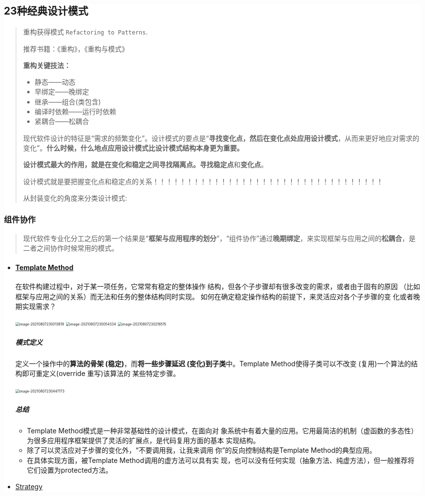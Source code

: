 ## 23种经典设计模式

> 重构获得模式 `Refactoring to Patterns`.
>
> 推荐书籍：《重构》，《重构与模式》
>
> **重构关键技法：**
>
> * 静态——动态
> * 早绑定——晚绑定
> * 继承——组合(类包含)
> * 编译时依赖——运行时依赖
> * 紧耦合——松耦合
>
> 现代软件设计的特征是“需求的频繁变化”。设计模式的要点是“**寻找变化点，然后在变化点处应用设计模式**，从而来更好地应对需求的变化”。**什么时候，什么地点应用设计模式比设计模式结构本身更为重要。**
>
> **设计模式最大的作用，就是在变化和稳定之间寻找隔离点。**寻找**稳定点**和**变化点**。
>
> 设计模式就是要把握变化点和稳定点的关系！！！！！！！！！！！！！！！！！！！！！！！！！！！！！！！！！！
>
> 从封装变化的角度来分类设计模式:

### 组件协作

> 现代软件专业化分工之后的第一个结果是“**框架与应用程序的划分**”，“组件协作”通过**晚期绑定**，来实现框架与应用之间的**松耦合**，是二者之间协作时候常用的模式。

* #### [Template Method](../src/DesignPattern/TemplateMethod.cpp)

  在软件构建过程中，对于某一项任务，它常常有稳定的整体操作 结构，但各个子步骤却有很多改变的需求，或者由于固有的原因 （比如框架与应用之间的关系）而无法和任务的整体结构同时实现。
  如何在确定稳定操作结构的前提下，来灵活应对各个子步骤的变 化或者晚期实现需求？

  <img src="D:\document\typora\java\设计模式\img\image-20210807230013819.png" alt="image-20210807230013819" style="zoom: 50%;" />

  <img src="D:\document\typora\java\设计模式\img\image-20210807230054334.png" alt="image-20210807230054334" style="zoom: 50%;" />

  <img src="D:\document\typora\java\设计模式\img\image-20210807230216515.png" alt="image-20210807230216515" style="zoom:50%;" />

  ##### 模式定义

  定义一个操作中的**算法的骨架 (稳定)**，而**将一些步骤延迟 (变化)到子类**中。Template Method使得子类可以不改变 (复用)一个算法的结构即可重定义(override 重写)该算法的 某些特定步骤。

  <img src="D:\document\typora\java\设计模式\img\image-20210807230447173.png" alt="image-20210807230447173" style="zoom:50%;" />

  ##### 总结

    - Template Method模式是一种非常基础性的设计模式，在面向对 象系统中有着大量的应用。它用最简洁的机制（虚函数的多态性） 为很多应用程序框架提供了灵活的扩展点，是代码复用方面的基本 实现结构。
    - 除了可以灵活应对子步骤的变化外，“不要调用我，让我来调用 你”的反向控制结构是Template Method的典型应用。
    - 在具体实现方面，被Template Method调用的虚方法可以具有实 现，也可以没有任何实现（抽象方法、纯虚方法），但一般推荐将 它们设置为protected方法。

* [Strategy](../src/DesignPattern/Strategy.cpp)
